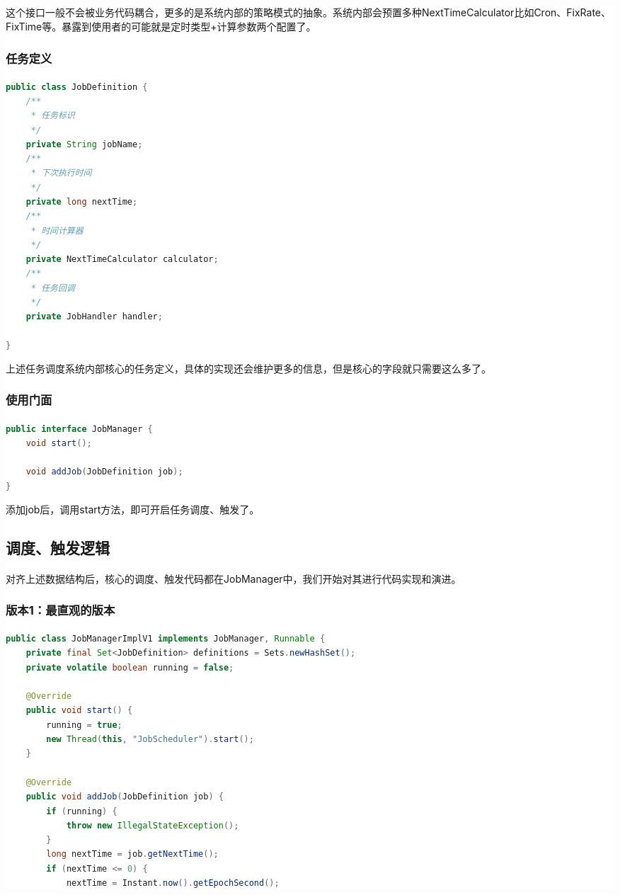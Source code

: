 这个接口一般不会被业务代码耦合，更多的是系统内部的策略模式的抽象。系统内部会预置多种NextTimeCalculator比如Cron、FixRate、FixTime等。暴露到使用者的可能就是定时类型+计算参数两个配置了。

### 任务定义

```java
public class JobDefinition {
    /**
     * 任务标识
     */
    private String jobName;
    /**
     * 下次执行时间
     */
    private long nextTime;
    /**
     * 时间计算器
     */
    private NextTimeCalculator calculator;
    /**
     * 任务回调
     */
    private JobHandler handler;

}
```

上述任务调度系统内部核心的任务定义，具体的实现还会维护更多的信息，但是核心的字段就只需要这么多了。

### 使用门面

```java
public interface JobManager {
    void start();

    void addJob(JobDefinition job);
}
```

添加job后，调用start方法，即可开启任务调度、触发了。

## 调度、触发逻辑

对齐上述数据结构后，核心的调度、触发代码都在JobManager中，我们开始对其进行代码实现和演进。

### 版本1：最直观的版本

```java
public class JobManagerImplV1 implements JobManager, Runnable {
    private final Set<JobDefinition> definitions = Sets.newHashSet();
    private volatile boolean running = false;

    @Override
    public void start() {
        running = true;
        new Thread(this, "JobScheduler").start();
    }

    @Override
    public void addJob(JobDefinition job) {
        if (running) {
            throw new IllegalStateException();
        }
        long nextTime = job.getNextTime();
        if (nextTime <= 0) {
            nextTime = Instant.now().getEpochSecond();
```